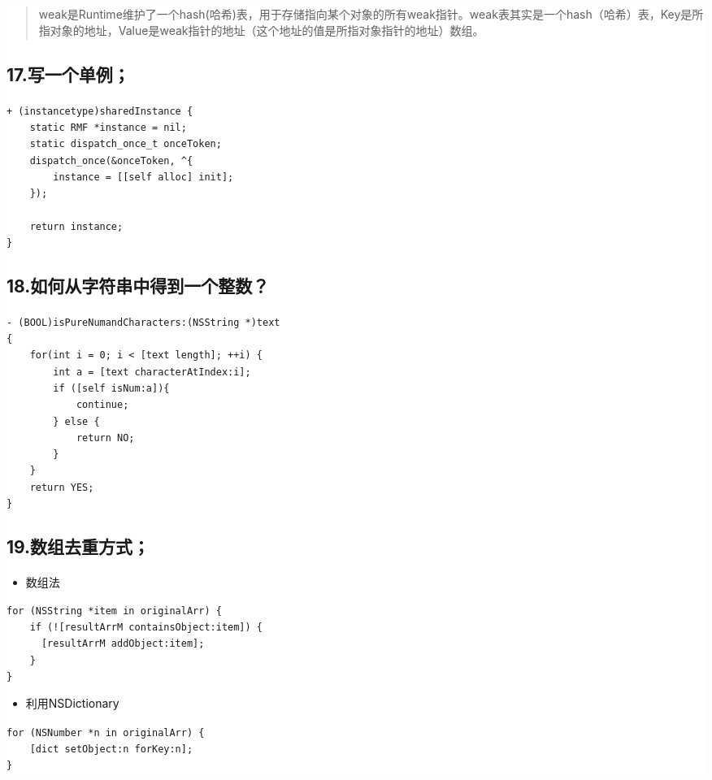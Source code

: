 > weak是Runtime维护了一个hash(哈希)表，用于存储指向某个对象的所有weak指针。weak表其实是一个hash（哈希）表，Key是所指对象的地址，Value是weak指针的地址（这个地址的值是所指对象指针的地址）数组。

## 17.写一个单例；

```
+ (instancetype)sharedInstance {
    static RMF *instance = nil;
    static dispatch_once_t onceToken;
    dispatch_once(&onceToken, ^{
        instance = [[self alloc] init];
    });

    return instance;
}

```

## 18.如何从字符串中得到一个整数？

```
- (BOOL)isPureNumandCharacters:(NSString *)text 
{ 
    for(int i = 0; i < [text length]; ++i) {
        int a = [text characterAtIndex:i]; 
        if ([self isNum:a]){
            continue; 
        } else { 
            return NO; 
        } 
    } 
    return YES; 
}

```

## 19.数组去重方式；

*   数组法

```
for (NSString *item in originalArr) {
	if (![resultArrM containsObject:item]) {
	  [resultArrM addObject:item];
	}
}

```

*   利用NSDictionary

```
for (NSNumber *n in originalArr) {
	[dict setObject:n forKey:n];
}

```
